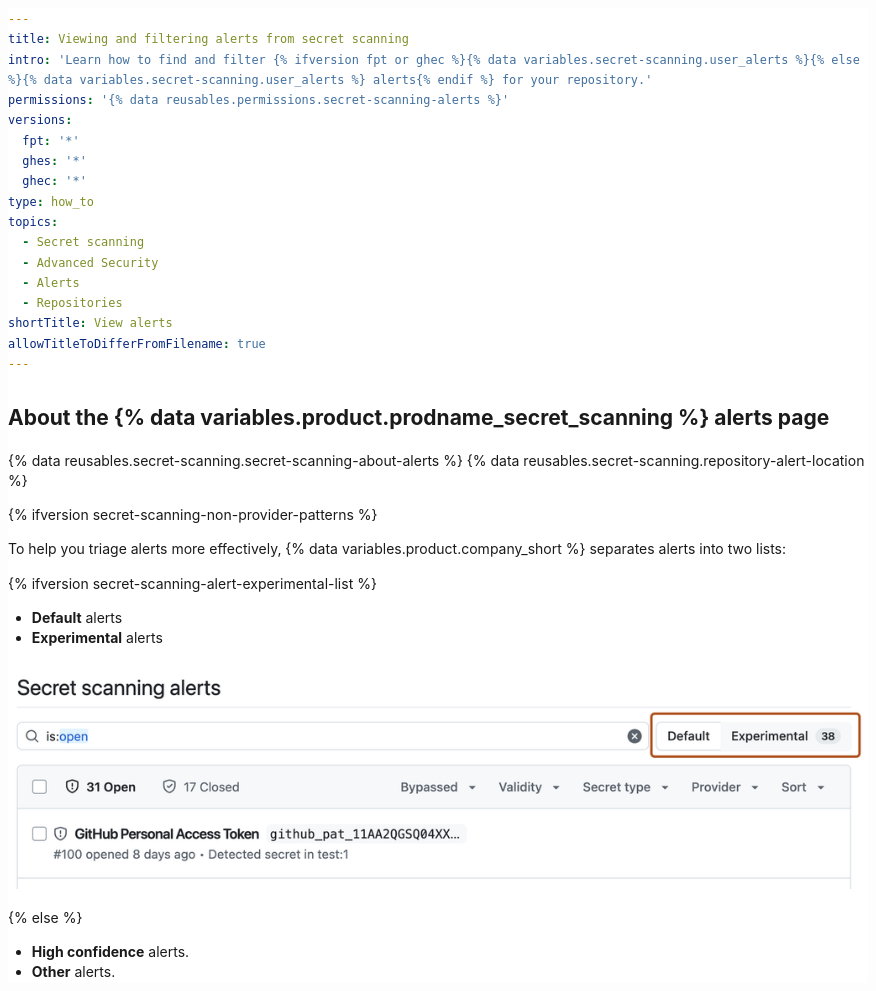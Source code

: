 ```yaml
---
title: Viewing and filtering alerts from secret scanning
intro: 'Learn how to find and filter {% ifversion fpt or ghec %}{% data variables.secret-scanning.user_alerts %}{% else %}{% data variables.secret-scanning.user_alerts %} alerts{% endif %} for your repository.'
permissions: '{% data reusables.permissions.secret-scanning-alerts %}'
versions:
  fpt: '*'
  ghes: '*'
  ghec: '*'
type: how_to
topics:
  - Secret scanning
  - Advanced Security
  - Alerts
  - Repositories
shortTitle: View alerts
allowTitleToDifferFromFilename: true
---
```


## About the {% data variables.product.prodname_secret_scanning %} alerts page

{% data reusables.secret-scanning.secret-scanning-about-alerts %} {% data reusables.secret-scanning.repository-alert-location %}

{% ifversion secret-scanning-non-provider-patterns %}

To help you triage alerts more effectively, {% data variables.product.company_short %} separates alerts into two lists:

{% ifversion secret-scanning-alert-experimental-list %}
* **Default** alerts
* **Experimental** alerts

![Screenshot of the {% data variables.product.prodname_secret_scanning %} alert view. The button to toggle between "Default" and "Experimental" alerts is highlighted with an orange outline.](/assets/images/help/security/secret-scanning-default-alert-view.png)

{% else %}
* **High confidence** alerts.
* **Other** alerts.
